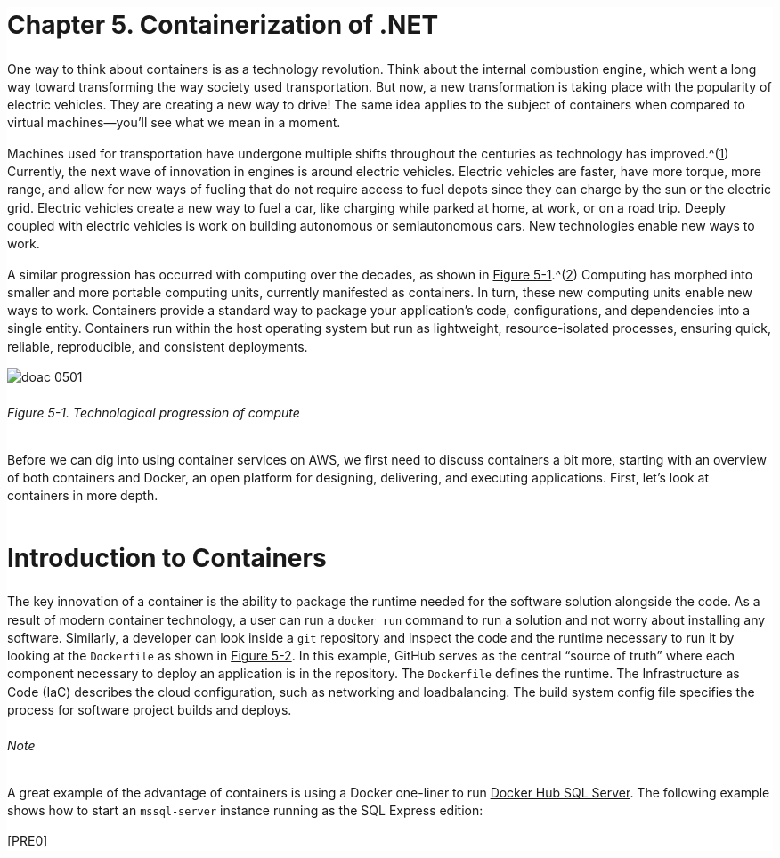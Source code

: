# Chapter 5\. Containerization of .NET

One way to think about containers is as a technology revolution. Think about the internal combustion engine, which went a long way toward transforming the way society used transportation. But now, a new transformation is taking place with the popularity of electric vehicles. They are creating a new way to drive! The same idea applies to the subject of containers when compared to virtual machines—you’ll see what we mean in a moment.

Machines used for transportation have undergone multiple shifts throughout the centuries as technology has improved.^([1](ch05.xhtml#idm45599652783696)) Currently, the next wave of innovation in engines is around electric vehicles. Electric vehicles are faster, have more torque, more range, and allow for new ways of fueling that do not require access to fuel depots since they can charge by the sun or the electric grid. Electric vehicles create a new way to fuel a car, like charging while parked at home, at work, or on a road trip. Deeply coupled with electric vehicles is work on building autonomous or semiautonomous cars. New technologies enable new ways to work.

A similar progression has occurred with computing over the decades, as shown in [Figure 5-1](#Figure-5-1-2).^([2](ch05.xhtml#idm45599652781312)) Computing has morphed into smaller and more portable computing units, currently manifested as containers. In turn, these new computing units enable new ways to work. Containers provide a standard way to package your application’s code, configurations, and dependencies into a single entity. Containers run within the host operating system but run as lightweight, resource-isolated processes, ensuring quick, reliable, reproducible, and consistent deployments.

![doac 0501](assets/doac_0501.png)

###### Figure 5-1\. Technological progression of compute

Before we can dig into using container services on AWS, we first need to discuss containers a bit more, starting with an overview of both containers and Docker, an open platform for designing, delivering, and executing applications. First, let’s look at containers in more depth.

# Introduction to Containers

The key innovation of a container is the ability to package the runtime needed for the software solution alongside the code. As a result of modern container technology, a user can run a `docker run` command to run a solution and not worry about installing any software. Similarly, a developer can look inside a `git` repository and inspect the code and the runtime necessary to run it by looking at the `Dockerfile` as shown in [Figure 5-2](#Figure-5-0-1-container-deploy). In this example, GitHub serves as the central “source of truth” where each component necessary to deploy an application is in the repository. The `Dockerfile` defines the runtime. The Infrastructure as Code (IaC) describes the cloud configuration, such as networking and loadbalancing. The build system config file specifies the process for software project builds and deploys.

###### Note

A great example of the advantage of containers is using a Docker one-liner to run [Docker Hub SQL Server](https://oreil.ly/OuNbY). The following example shows how to start an `mssql-server` instance running as the SQL Express edition:

[PRE0]
